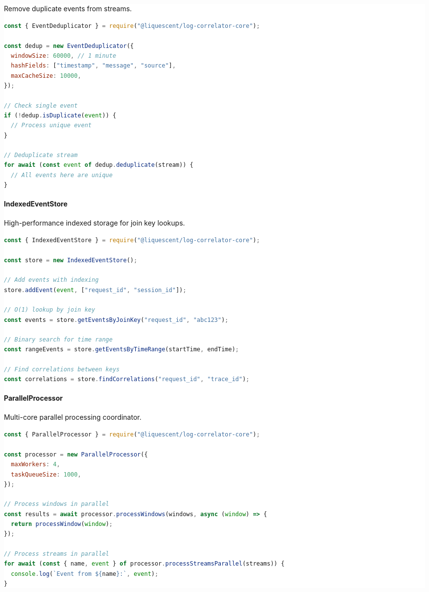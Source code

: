 Remove duplicate events from streams.

```javascript
const { EventDeduplicator } = require("@liquescent/log-correlator-core");

const dedup = new EventDeduplicator({
  windowSize: 60000, // 1 minute
  hashFields: ["timestamp", "message", "source"],
  maxCacheSize: 10000,
});

// Check single event
if (!dedup.isDuplicate(event)) {
  // Process unique event
}

// Deduplicate stream
for await (const event of dedup.deduplicate(stream)) {
  // All events here are unique
}
```

#### IndexedEventStore

High-performance indexed storage for join key lookups.

```javascript
const { IndexedEventStore } = require("@liquescent/log-correlator-core");

const store = new IndexedEventStore();

// Add events with indexing
store.addEvent(event, ["request_id", "session_id"]);

// O(1) lookup by join key
const events = store.getEventsByJoinKey("request_id", "abc123");

// Binary search for time range
const rangeEvents = store.getEventsByTimeRange(startTime, endTime);

// Find correlations between keys
const correlations = store.findCorrelations("request_id", "trace_id");
```

#### ParallelProcessor

Multi-core parallel processing coordinator.

```javascript
const { ParallelProcessor } = require("@liquescent/log-correlator-core");

const processor = new ParallelProcessor({
  maxWorkers: 4,
  taskQueueSize: 1000,
});

// Process windows in parallel
const results = await processor.processWindows(windows, async (window) => {
  return processWindow(window);
});

// Process streams in parallel
for await (const { name, event } of processor.processStreamsParallel(streams)) {
  console.log(`Event from ${name}:`, event);
}
```
